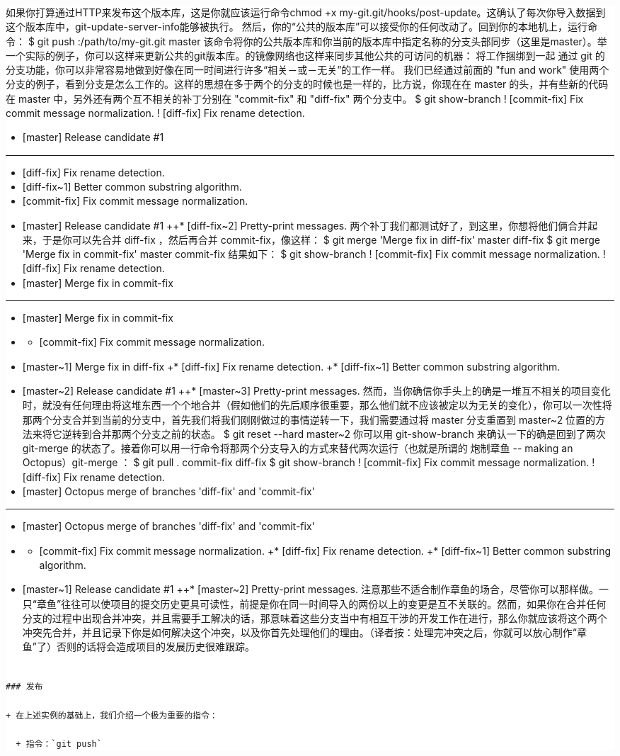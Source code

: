 如果你打算通过HTTP来发布这个版本库，这是你就应该运行命令chmod +x my-git.git/hooks/post-update。这确认了每次你导入数据到这个版本库中，git-update-server-info能够被执行。
然后，你的“公共的版本库”可以接受你的任何改动了。回到你的本地机上，运行命令：
$ git push :/path/to/my-git.git master
该命令将你的公共版本库和你当前的版本库中指定名称的分支头部同步（这里是master）。举一个实际的例子，你可以这样来更新公共的git版本库。的镜像网络也这样来同步其他公共的可访问的机器：
将工作捆绑到一起
通过 git 的分支功能，你可以非常容易地做到好像在同一时间进行许多“相关－或－无关”的工作一样。
我们已经通过前面的 "fun and work" 使用两个分支的例子，看到分支是怎么工作的。这样的思想在多于两个的分支的时候也是一样的，比方说，你现在在 master 的头，并有些新的代码在 master 中，另外还有两个互不相关的补丁分别在 "commit-fix" 和 "diff-fix" 两个分支中。
$ git show-branch
! [commit-fix] Fix commit message normalization.
! [diff-fix] Fix rename detection.
* [master] Release candidate #1
---
+ [diff-fix] Fix rename detection.
+ [diff-fix~1] Better common substring algorithm.
+ [commit-fix] Fix commit message normalization.
* [master] Release candidate #1
++* [diff-fix~2] Pretty-print messages.
两个补丁我们都测试好了，到这里，你想将他们俩合并起来，于是你可以先合并 diff-fix ，然后再合并 commit-fix，像这样：
$ git merge 'Merge fix in diff-fix' master diff-fix
$ git merge 'Merge fix in commit-fix' master commit-fix
结果如下：
$ git show-branch
! [commit-fix] Fix commit message normalization.
! [diff-fix] Fix rename detection.
* [master] Merge fix in commit-fix
---
- [master] Merge fix in commit-fix
+ * [commit-fix] Fix commit message normalization.
- [master~1] Merge fix in diff-fix
+* [diff-fix] Fix rename detection.
+* [diff-fix~1] Better common substring algorithm.
* [master~2] Release candidate #1
++* [master~3] Pretty-print messages.
然而，当你确信你手头上的确是一堆互不相关的项目变化时，就没有任何理由将这堆东西一个个地合并（假如他们的先后顺序很重要，那么他们就不应该被定以为无关的变化），你可以一次性将那两个分支合并到当前的分支中，首先我们将我们刚刚做过的事情逆转一下，我们需要通过将 master 分支重置到 master~2 位置的方法来将它逆转到合并那两个分支之前的状态。
$ git reset --hard master~2
你可以用 git-show-branch 来确认一下的确是回到了两次 git-merge 的状态了。接着你可以用一行命令将那两个分支导入的方式来替代两次运行（也就是所谓的 炮制章鱼 -- making an Octopus）git-merge ：
$ git pull . commit-fix diff-fix
$ git show-branch
! [commit-fix] Fix commit message normalization.
! [diff-fix] Fix rename detection.
* [master] Octopus merge of branches 'diff-fix' and 'commit-fix'
---
- [master] Octopus merge of branches 'diff-fix' and 'commit-fix'
+ * [commit-fix] Fix commit message normalization.
+* [diff-fix] Fix rename detection.
+* [diff-fix~1] Better common substring algorithm.
* [master~1] Release candidate #1
++* [master~2] Pretty-print messages.
注意那些不适合制作章鱼的场合，尽管你可以那样做。一只“章鱼”往往可以使项目的提交历史更具可读性，前提是你在同一时间导入的两份以上的变更是互不关联的。然而，如果你在合并任何分支的过程中出现合并冲突，并且需要手工解决的话，那意味着这些分支当中有相互干涉的开发工作在进行，那么你就应该将这个两个冲突先合并，并且记录下你是如何解决这个冲突，以及你首先处理他们的理由。（译者按：处理完冲突之后，你就可以放心制作“章鱼”了）否则的话将会造成项目的发展历史很难跟踪。
```

### 发布

+ 在上述实例的基础上，我们介绍一个极为重要的指令：

  + 指令：`git push`

```